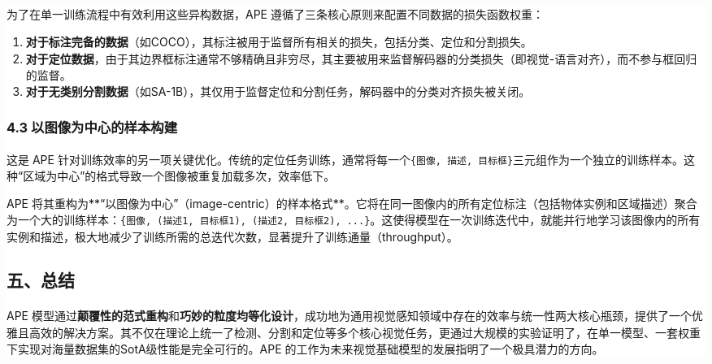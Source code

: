 为了在单一训练流程中有效利用这些异构数据，APE 遵循了三条核心原则来配置不同数据的损失函数权重：

1. **对于标注完备的数据**（如COCO），其标注被用于监督所有相关的损失，包括分类、定位和分割损失。
2. **对于定位数据**，由于其边界框标注通常不够精确且非穷尽，其主要被用来监督解码器的分类损失（即视觉-语言对齐），而不参与框回归的监督。
3. **对于无类别分割数据**（如SA-1B），其仅用于监督定位和分割任务，解码器中的分类对齐损失被关闭。

### **4.3 以图像为中心的样本构建**

这是 APE 针对训练效率的另一项关键优化。传统的定位任务训练，通常将每一个`{图像, 描述, 目标框}`三元组作为一个独立的训练样本。这种“区域为中心”的格式导致一个图像被重复加载多次，效率低下。

APE 将其重构为**“以图像为中心”（image-centric）的样本格式**。它将在同一图像内的所有定位标注（包括物体实例和区域描述）聚合为一个大的训练样本：`{图像, (描述1, 目标框1), (描述2, 目标框2), ...}`。这使得模型在一次训练迭代中，就能并行地学习该图像内的所有实例和描述，极大地减少了训练所需的总迭代次数，显著提升了训练通量（throughput）。

## **五、总结**

APE 模型通过**颠覆性的范式重构**和**巧妙的粒度均等化设计**，成功地为通用视觉感知领域中存在的效率与统一性两大核心瓶颈，提供了一个优雅且高效的解决方案。其不仅在理论上统一了检测、分割和定位等多个核心视觉任务，更通过大规模的实验证明了，在单一模型、一套权重下实现对海量数据集的SotA级性能是完全可行的。APE 的工作为未来视觉基础模型的发展指明了一个极具潜力的方向。
